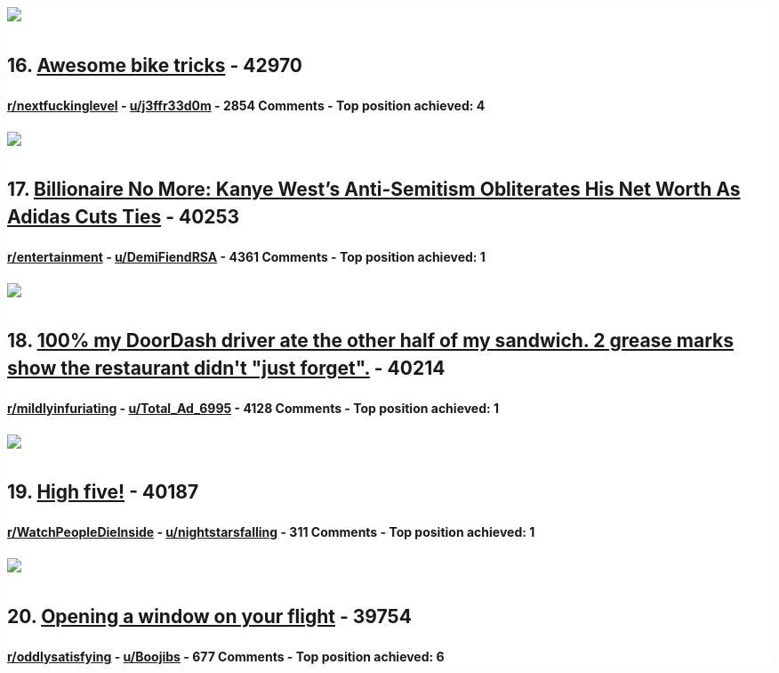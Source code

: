 <a href="https://v.redd.it/pzvxiis2lvv91"><img src="https://b.thumbs.redditmedia.com/1etrUBpDpi0hWDZNjrvt_a0Fw9pvj737ITNczczLges.jpg"></img></a>

## 16. [Awesome bike tricks](http://reddit.com/r/nextfuckinglevel/comments/ydbrov/awesome_bike_tricks/) - 42970
#### [r/nextfuckinglevel](http://reddit.com/r/nextfuckinglevel) - [u/j3ffr33d0m](http://reddit.com/u/j3ffr33d0m) - 2854 Comments - Top position achieved: 4

<a href="https://v.redd.it/mook0xdfuzv91"><img src="https://b.thumbs.redditmedia.com/d_UMs3zzXvWJLjYGJLejdn8zK2aiIW4sfC7pp4rjAHI.jpg"></img></a>

## 17. [Billionaire No More: Kanye West’s Anti-Semitism Obliterates His Net Worth As Adidas Cuts Ties](http://reddit.com/r/entertainment/comments/yd7ikt/billionaire_no_more_kanye_wests_antisemitism/) - 40253
#### [r/entertainment](http://reddit.com/r/entertainment) - [u/DemiFiendRSA](http://reddit.com/u/DemiFiendRSA) - 4361 Comments - Top position achieved: 1

<a href="https://www.forbes.com/sites/lisettevoytko/2022/10/25/billionaire-no-more-kanye-wests-anti-semitism-obliterates-his-net-worth-as-adidas-cuts-ties/?sh=255e46a717e7"><img src="https://b.thumbs.redditmedia.com/v_sXJUL-SZVeHSzfcv-T3_PI0HpJei5IHT0ONWOIjpg.jpg"></img></a>

## 18. [100% my DoorDash driver ate the other half of my sandwich. 2 grease marks show the restaurant didn't "just forget".](http://reddit.com/r/mildlyinfuriating/comments/yd623u/100_my_doordash_driver_ate_the_other_half_of_my/) - 40214
#### [r/mildlyinfuriating](http://reddit.com/r/mildlyinfuriating) - [u/Total_Ad_6995](http://reddit.com/u/Total_Ad_6995) - 4128 Comments - Top position achieved: 1

<a href="https://i.redd.it/suf2z6eq50w91.jpg"><img src="https://a.thumbs.redditmedia.com/iqapTVaSOGrlmkEFjVtl3HLia3oNRZu9MZ8YEyU3YX0.jpg"></img></a>

## 19. [High five!](http://reddit.com/r/WatchPeopleDieInside/comments/ycy5nj/high_five/) - 40187
#### [r/WatchPeopleDieInside](http://reddit.com/r/WatchPeopleDieInside) - [u/nightstarsfalling](http://reddit.com/u/nightstarsfalling) - 311 Comments - Top position achieved: 1

<a href="https://v.redd.it/wrq9q1byfwv91"><img src="https://b.thumbs.redditmedia.com/y6Li_vC2Msr9uqy-3y8rkKv1nmcoFxmL2Q0PUMbmYXY.jpg"></img></a>

## 20. [Opening a window on your flight](http://reddit.com/r/oddlysatisfying/comments/yd6bl7/opening_a_window_on_your_flight/) - 39754
#### [r/oddlysatisfying](http://reddit.com/r/oddlysatisfying) - [u/Boojibs](http://reddit.com/u/Boojibs) - 677 Comments - Top position achieved: 6
